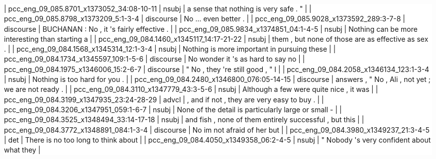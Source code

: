 | pcc_eng_09_085.8701_x1373052_34:08-10-11    | nsubj          | a sense that nothing is very safe . "                                                                                                                                                                                                                                            |
| pcc_eng_09_085.8798_x1373209_5:1-3-4        | discourse      | No ... even better .                                                                                                                                                                                                                                                             |
| pcc_eng_09_085.9028_x1373592_289:3-7-8      | discourse      | BUCHANAN : No , it 's fairly effective .                                                                                                                                                                                                                                         |
| pcc_eng_09_085.9834_x1374851_04:1-4-5       | nsubj          | Nothing can be more interesting than starting a                                                                                                                                                                                                                                  |
| pcc_eng_09_084.1460_x1345117_14:17-21-22    | nsubj          | them , but none of those are as effective as sex .                                                                                                                                                                                                                               |
| pcc_eng_09_084.1568_x1345314_12:1-3-4       | nsubj          | Nothing is more important in pursuing these                                                                                                                                                                                                                                      |
| pcc_eng_09_084.1734_x1345597_109:1-5-6      | discourse      | No wonder it 's as hard to say no                                                                                                                                                                                                                                                |
| pcc_eng_09_084.1975_x1346006_15:2-6-7       | discourse      | " No , they 're still good , " I                                                                                                                                                                                                                                                 |
| pcc_eng_09_084.2058_x1346134_123:1-3-4      | nsubj          | Nothing is too hard for you .                                                                                                                                                                                                                                                    |
| pcc_eng_09_084.2480_x1346800_076:05-14-15   | discourse      | answers , " No , Ali , not yet ; we are not ready .                                                                                                                                                                                                                              |
| pcc_eng_09_084.3110_x1347779_43:3-5-6       | nsubj          | Although a few were quite nice , it was                                                                                                                                                                                                                                          |
| pcc_eng_09_084.3199_x1347935_23:24-28-29    | advcl          | , and if not , they are very easy to buy .                                                                                                                                                                                                                                       |
| pcc_eng_09_084.3206_x1347951_059:1-6-7      | nsubj          | None of the detail is particularly large or small -                                                                                                                                                                                                                              |
| pcc_eng_09_084.3525_x1348494_33:14-17-18    | nsubj          | and fish , none of them entirely successful , but this                                                                                                                                                                                                                           |
| pcc_eng_09_084.3772_x1348891_084:1-3-4      | discourse      | No im not afraid of her but                                                                                                                                                                                                                                                      |
| pcc_eng_09_084.3980_x1349237_21:3-4-5       | det            | There is no too long to think about                                                                                                                                                                                                                                              |
| pcc_eng_09_084.4050_x1349358_06:2-4-5       | nsubj          | " Nobody 's very confident about what they                                                                                                                                                                                                                                       |
